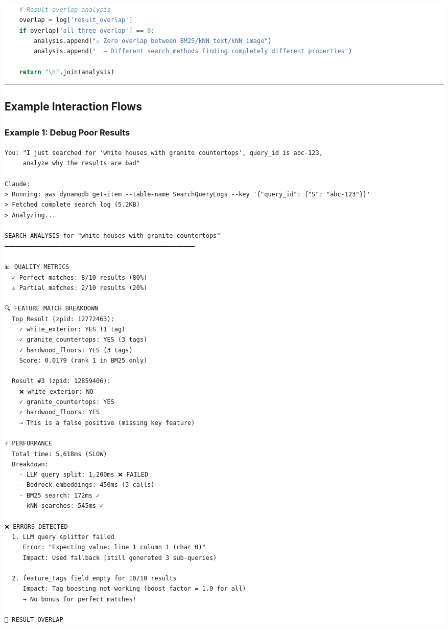 ```python
    # Result overlap analysis
    overlap = log['result_overlap']
    if overlap['all_three_overlap'] == 0:
        analysis.append("⚠️ Zero overlap between BM25/kNN text/kNN image")
        analysis.append("  → Different search methods finding completely different properties")

    return "\n".join(analysis)
```

---

## Example Interaction Flows

### Example 1: Debug Poor Results

```
You: "I just searched for 'white houses with granite countertops', query_id is abc-123,
     analyze why the results are bad"

Claude:
> Running: aws dynamodb get-item --table-name SearchQueryLogs --key '{"query_id": {"S": "abc-123"}}'
> Fetched complete search log (5.2KB)
> Analyzing...

SEARCH ANALYSIS for "white houses with granite countertops"
━━━━━━━━━━━━━━━━━━━━━━━━━━━━━━━━━━━━━━━━━━━━━━━━━━━━

📊 QUALITY METRICS
  ✓ Perfect matches: 8/10 results (80%)
  ⚠️ Partial matches: 2/10 results (20%)

🔍 FEATURE MATCH BREAKDOWN
  Top Result (zpid: 12772463):
    ✓ white_exterior: YES (1 tag)
    ✓ granite_countertops: YES (3 tags)
    ✓ hardwood_floors: YES (3 tags)
    Score: 0.0179 (rank 1 in BM25 only)

  Result #3 (zpid: 12859406):
    ❌ white_exterior: NO
    ✓ granite_countertops: YES
    ✓ hardwood_floors: YES
    → This is a false positive (missing key feature)

⚡ PERFORMANCE
  Total time: 5,618ms (SLOW)
  Breakdown:
    - LLM query split: 1,200ms ❌ FAILED
    - Bedrock embeddings: 450ms (3 calls)
    - BM25 search: 172ms ✓
    - kNN searches: 545ms ✓

❌ ERRORS DETECTED
  1. LLM query splitter failed
     Error: "Expecting value: line 1 column 1 (char 0)"
     Impact: Used fallback (still generated 3 sub-queries)

  2. feature_tags field empty for 10/10 results
     Impact: Tag boosting not working (boost_factor = 1.0 for all)
     → No bonus for perfect matches!

🔄 RESULT OVERLAP
```